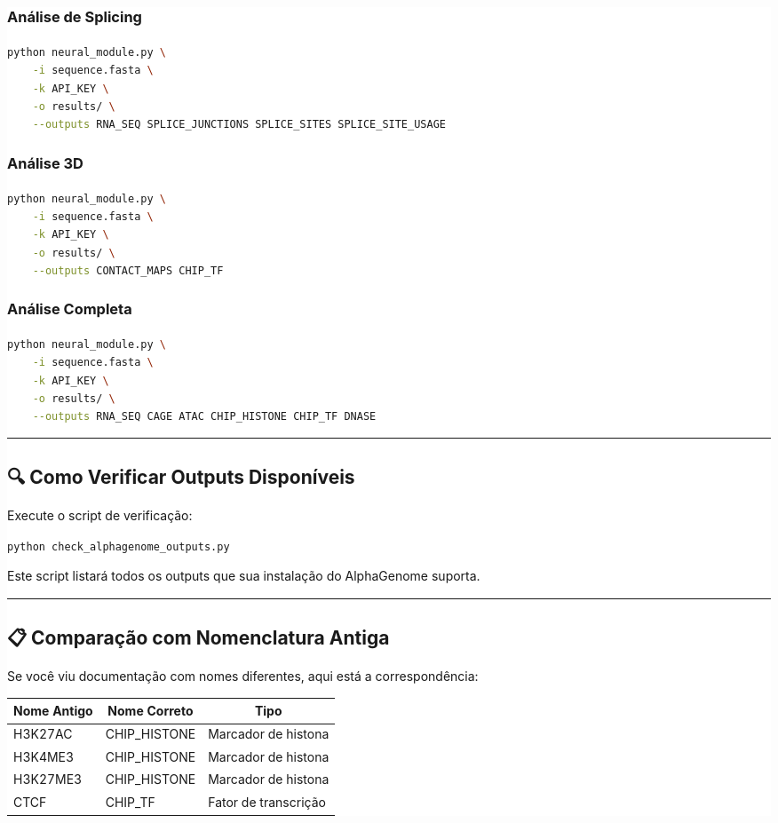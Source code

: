 ### Análise de Splicing
```bash
python neural_module.py \
    -i sequence.fasta \
    -k API_KEY \
    -o results/ \
    --outputs RNA_SEQ SPLICE_JUNCTIONS SPLICE_SITES SPLICE_SITE_USAGE
```

### Análise 3D
```bash
python neural_module.py \
    -i sequence.fasta \
    -k API_KEY \
    -o results/ \
    --outputs CONTACT_MAPS CHIP_TF
```

### Análise Completa
```bash
python neural_module.py \
    -i sequence.fasta \
    -k API_KEY \
    -o results/ \
    --outputs RNA_SEQ CAGE ATAC CHIP_HISTONE CHIP_TF DNASE
```

---

## 🔍 Como Verificar Outputs Disponíveis

Execute o script de verificação:
```bash
python check_alphagenome_outputs.py
```

Este script listará todos os outputs que sua instalação do AlphaGenome suporta.

---

## 📋 Comparação com Nomenclatura Antiga

Se você viu documentação com nomes diferentes, aqui está a correspondência:

| Nome Antigo | Nome Correto | Tipo |
|-------------|--------------|------|
| H3K27AC | CHIP_HISTONE | Marcador de histona |
| H3K4ME3 | CHIP_HISTONE | Marcador de histona |
| H3K27ME3 | CHIP_HISTONE | Marcador de histona |
| CTCF | CHIP_TF | Fator de transcrição |
